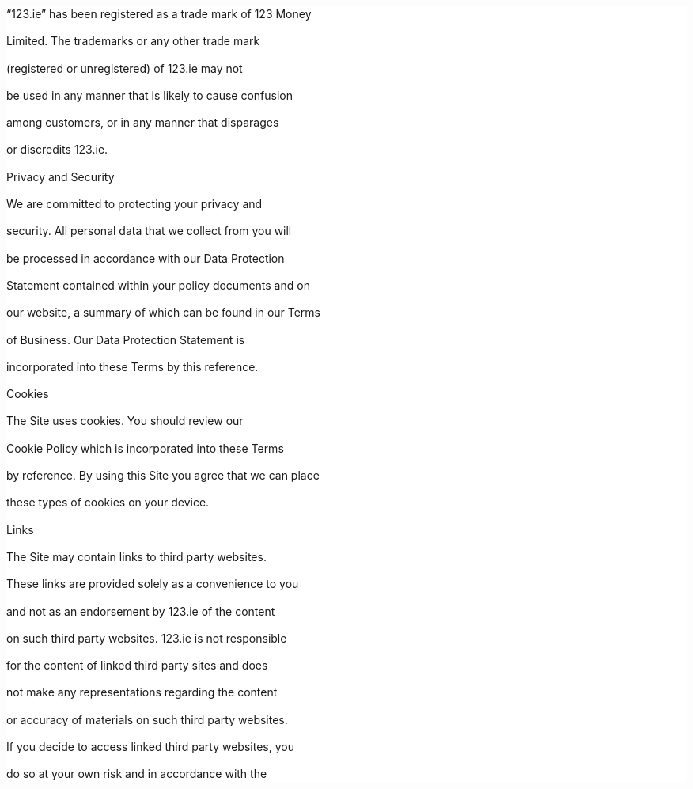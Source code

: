 “123.ie” has been registered as a trade mark of 123 Money

Limited. The trademarks or any other trade mark

(registered or unregistered) of 123.ie may not

be used in any manner that is likely to cause confusion

among customers, or in any manner that disparages

or discredits 123.ie.



Privacy and Security



We are committed to protecting your privacy and

security. All personal data that we collect from you will

be processed in accordance with our Data Protection

Statement contained within your policy documents and on

our website, a summary of which can be found in our Terms

of Business. Our Data Protection Statement is

incorporated into these Terms by this reference.



Cookies



The Site uses cookies. You should review our

Cookie Policy which is incorporated into these Terms

by reference. By using this Site you agree that we can place

these types of cookies on your device.



Links



The Site may contain links to third party websites.

These links are provided solely as a convenience to you

and not as an endorsement by 123.ie of the content

on such third party websites. 123.ie is not responsible

for the content of linked third party sites and does

not make any representations regarding the content

or accuracy of materials on such third party websites.

If you decide to access linked third party websites, you

do so at your own risk and in accordance with the
